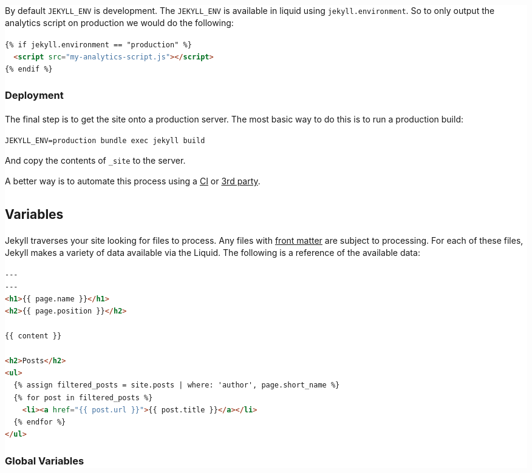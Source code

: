 By default `JEKYLL_ENV` is development. The `JEKYLL_ENV` is available in liquid using `jekyll.environment`. So to only output the analytics script on production we would do the following:

```HTML
{% if jekyll.environment == "production" %}
  <script src="my-analytics-script.js"></script>
{% endif %}
```

### Deployment

The final step is to get the site onto a production server. The most basic way to do this is to run a production build:

```CLI
JEKYLL_ENV=production bundle exec jekyll build
```

And copy the contents of `_site` to the server.

A better way is to automate this process using a [CI](https://jekyllrb.com/docs/deployment/automated/) or [3rd party](https://jekyllrb.com/docs/deployment/third-party/).

## Variables

Jekyll traverses your site looking for files to process. Any files with [front matter](https://jekyllrb.com/docs/front-matter/) are subject to processing. For each of these files, Jekyll makes a variety of data available via the Liquid. The following is a reference of the available data:

```HTML
---
---
<h1>{{ page.name }}</h1>
<h2>{{ page.position }}</h2>

{{ content }}

<h2>Posts</h2>
<ul>
  {% assign filtered_posts = site.posts | where: 'author', page.short_name %}
  {% for post in filtered_posts %}
    <li><a href="{{ post.url }}">{{ post.title }}</a></li>
  {% endfor %}
</ul>
```

### Global Variables
